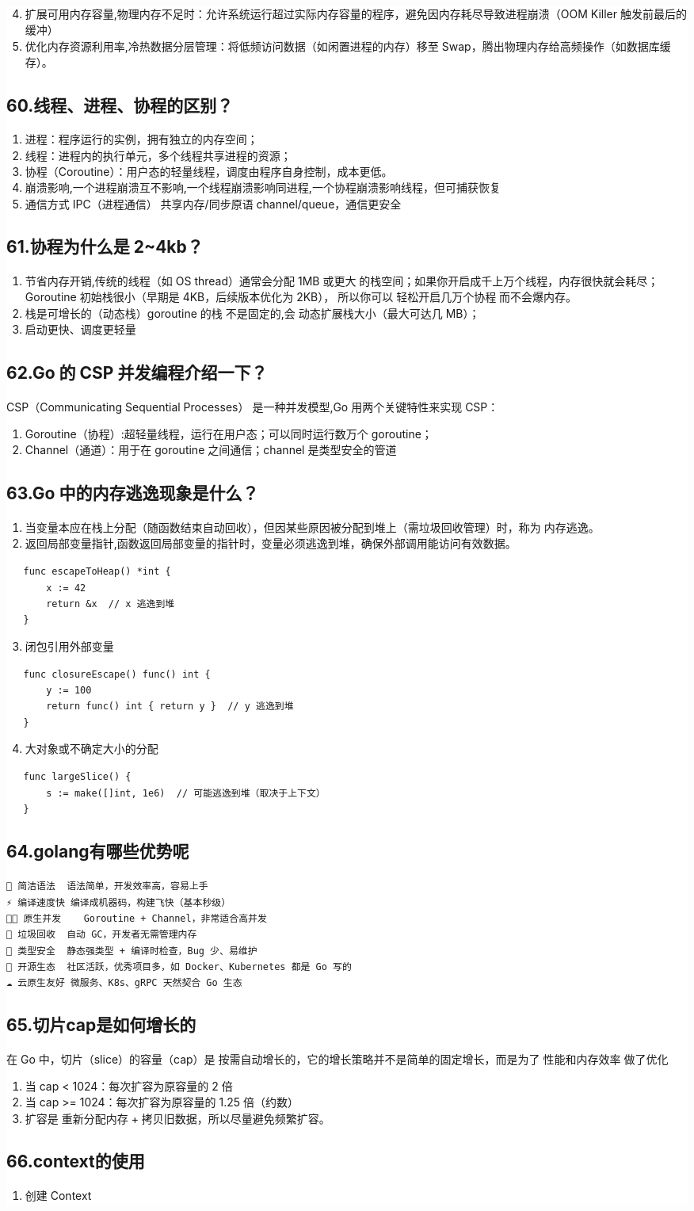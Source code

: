 4. 扩展可用内存容量,物理内存不足时：允许系统运行超过实际内存容量的程序，避免因内存耗尽导致进程崩溃（OOM Killer 触发前最后的缓冲）
5. 优化内存资源利用率,冷热数据分层管理：将低频访问数据（如闲置进程的内存）移至 Swap，腾出物理内存给高频操作（如数据库缓存）。
## 60.线程、进程、协程的区别？
1. 进程：程序运行的实例，拥有独立的内存空间；
2. 线程：进程内的执行单元，多个线程共享进程的资源；
3. 协程（Coroutine）：用户态的轻量线程，调度由程序自身控制，成本更低。
4. 崩溃影响,一个进程崩溃互不影响,一个线程崩溃影响同进程,一个协程崩溃影响线程，但可捕获恢复
5. 通信方式	IPC（进程通信）	共享内存/同步原语	channel/queue，通信更安全
## 61.协程为什么是 2~4kb？
1. 节省内存开销,传统的线程（如 OS thread）通常会分配 1MB 或更大 的栈空间；如果你开启成千上万个线程，内存很快就会耗尽；Goroutine 初始栈很小（早期是 4KB，后续版本优化为 2KB）， 所以你可以 轻松开启几万个协程 而不会爆内存。
2. 栈是可增长的（动态栈）goroutine 的栈 不是固定的,会 动态扩展栈大小（最大可达几 MB）；
3. 启动更快、调度更轻量
## 62.Go 的 CSP 并发编程介绍一下？
CSP（Communicating Sequential Processes） 是一种并发模型,Go 用两个关键特性来实现 CSP：
1. Goroutine（协程）:超轻量线程，运行在用户态；可以同时运行数万个 goroutine；
2. Channel（通道）：用于在 goroutine 之间通信；channel 是类型安全的管道

## 63.Go 中的内存逃逸现象是什么？
1. 当变量本应在栈上分配（随函数结束自动回收），但因某些原因被分配到堆上（需垃圾回收管理）时，称为 内存逃逸。
2. 返回局部变量指针,函数返回局部变量的指针时，变量必须逃逸到堆，确保外部调用能访问有效数据。
```shell
   func escapeToHeap() *int {
       x := 42
       return &x  // x 逃逸到堆
   } 
```
3. 闭包引用外部变量 
```shell
   func closureEscape() func() int {
       y := 100
       return func() int { return y }  // y 逃逸到堆
   }
```
4. 大对象或不确定大小的分配
```shell
   func largeSlice() {
       s := make([]int, 1e6)  // 可能逃逸到堆（取决于上下文）
   } 
```

## 64.golang有哪些优势呢
```shell
🔧 简洁语法	语法简单，开发效率高，容易上手
⚡ 编译速度快	编译成机器码，构建飞快（基本秒级）
👨‍🔧 原生并发	Goroutine + Channel，非常适合高并发
🧹 垃圾回收	自动 GC，开发者无需管理内存
🔐 类型安全	静态强类型 + 编译时检查，Bug 少、易维护
🌱 开源生态	社区活跃，优秀项目多，如 Docker、Kubernetes 都是 Go 写的
☁ 云原生友好	微服务、K8s、gRPC 天然契合 Go 生态
```
## 65.切片cap是如何增长的
在 Go 中，切片（slice）的容量（cap）是 按需自动增长的，它的增长策略并不是简单的固定增长，而是为了 性能和内存效率 做了优化
1. 当 cap < 1024：每次扩容为原容量的 2 倍
2. 当 cap >= 1024：每次扩容为原容量的 1.25 倍（约数）
3. 扩容是 重新分配内存 + 拷贝旧数据，所以尽量避免频繁扩容。
## 66.context的使用
1. 创建 Context  
```shell
```